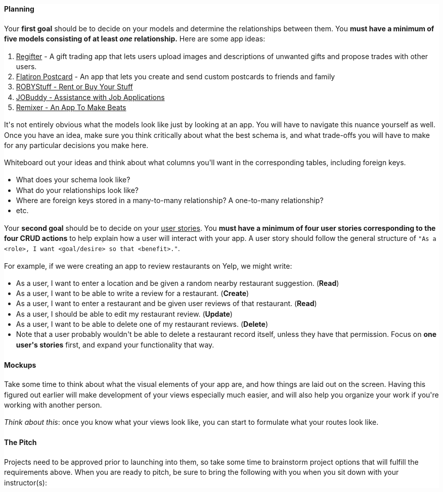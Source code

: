#### Planning

Your **first goal** should be to decide on your models and determine the relationships between them. You **must have a minimum of five models consisting of at least _one_ relationship.** Here are some app ideas:

1. [Regifter](http://regifter.herokuapp.com/) - A gift trading app that lets users upload images and descriptions of unwanted gifts and propose trades with other users.
2. [Flatiron Postcard](http://flatironpostcard.herokuapp.com/) - An app that lets you create and send custom postcards to friends and family
3. [ROBYStuff - Rent or Buy Your Stuff](https://stark-falls-90133.herokuapp.com/listings)
4. [JOBuddy - Assistance with Job Applications](https://sheltered-woodland-79144.herokuapp.com/)
5. [Remixer - An App To Make Beats](https://remixer-v2.firebaseapp.com/)

It's not entirely obvious what the models look like just by looking at an app. You will have to navigate this nuance yourself as well. Once you have an idea, make sure you think critically about what the best schema is, and what trade-offs you will have to make for any particular decisions you make here.

Whiteboard out your ideas and think about what columns you'll want in the corresponding tables, including foreign keys.

* What does your schema look like?
* What do your relationships look like?
* Where are foreign keys stored in a many-to-many relationship? A one-to-many relationship?
* etc.

Your **second goal** should be to decide on your [user stories](https://en.wikipedia.org/wiki/User_story). You **must have a minimum of four user stories corresponding to the four CRUD actions** to help explain how a user will interact with your app. A user story should follow the general structure of `"As a <role>, I want <goal/desire> so that <benefit>."`.

For example, if we were creating an app to review restaurants on Yelp, we might write:

* As a user, I want to enter a location and be given a random nearby restaurant suggestion. (**Read**)
* As a user, I want to be able to write a review for a restaurant. (**Create**)
* As a user, I want to enter a restaurant and be given user reviews of that restaurant. (**Read**)
* As a user, I should be able to edit my restaurant review. (**Update**)
* As a user, I want to be able to delete one of my restaurant reviews. (**Delete**)
* Note that a user probably wouldn't be able to delete a restaurant record itself, unless they have that permission. Focus on **one user's stories** first, and expand your functionality that way.

#### Mockups

Take some time to think about what the visual elements of your app are, and how things are laid out on the screen. Having this figured out earlier will make development of your views especially much easier, and will also help you organize your work if you're working with another person.

*Think about this*: once you know what your views look like, you can start to formulate what your routes look like.

#### The Pitch

Projects need to be approved prior to launching into them, so take some time to brainstorm project options that will fulfill the requirements above. When you are ready to pitch, be sure to bring the following with you when you sit down with your instructor(s):

